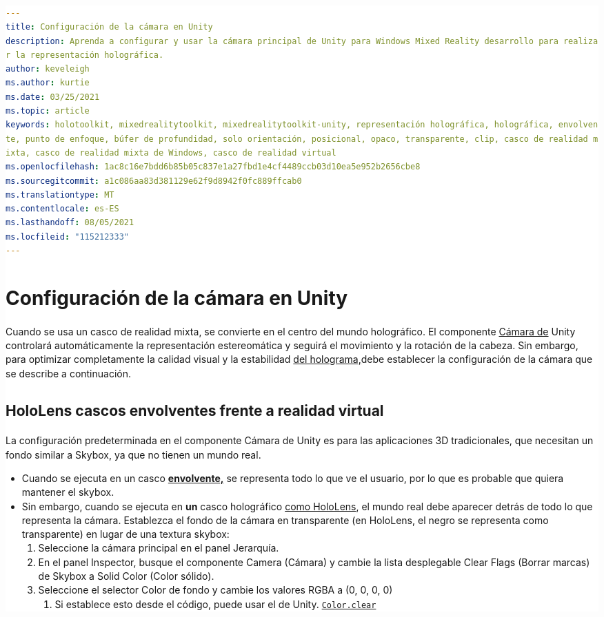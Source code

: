 ```yaml
---
title: Configuración de la cámara en Unity
description: Aprenda a configurar y usar la cámara principal de Unity para Windows Mixed Reality desarrollo para realizar la representación holográfica.
author: keveleigh
ms.author: kurtie
ms.date: 03/25/2021
ms.topic: article
keywords: holotoolkit, mixedrealitytoolkit, mixedrealitytoolkit-unity, representación holográfica, holográfica, envolvente, punto de enfoque, búfer de profundidad, solo orientación, posicional, opaco, transparente, clip, casco de realidad mixta, casco de realidad mixta de Windows, casco de realidad virtual
ms.openlocfilehash: 1ac8c16e7bdd6b85b05c837e1a27fbd1e4cf4489ccb03d10ea5e952b2656cbe8
ms.sourcegitcommit: a1c086aa83d381129e62f9d8942f0fc889ffcab0
ms.translationtype: MT
ms.contentlocale: es-ES
ms.lasthandoff: 08/05/2021
ms.locfileid: "115212333"
---
```

# <a name="camera-setup-in-unity"></a>Configuración de la cámara en Unity

Cuando se usa un casco de realidad mixta, se convierte en el centro del mundo holográfico. El componente [Cámara de](https://docs.unity3d.com/Manual/class-Camera.html) Unity controlará automáticamente la representación estereomática y seguirá el movimiento y la rotación de la cabeza. Sin embargo, para optimizar completamente la calidad visual y la estabilidad [del holograma,](../platform-capabilities-and-apis/hologram-stability.md)debe establecer la configuración de la cámara que se describe a continuación.

## <a name="hololens-vs-vr-immersive-headsets"></a>HoloLens cascos envolventes frente a realidad virtual

La configuración predeterminada en el componente Cámara de Unity es para las aplicaciones 3D tradicionales, que necesitan un fondo similar a Skybox, ya que no tienen un mundo real.

* Cuando se ejecuta en un casco **[envolvente,](../../discover/immersive-headset-hardware-details.md)** se representa todo lo que ve el usuario, por lo que es probable que quiera mantener el skybox.
* Sin embargo, cuando se ejecuta en **un** casco holográfico [como HoloLens](/hololens/hololens2-hardware), el mundo real debe aparecer detrás de todo lo que representa la cámara. Establezca el fondo de la cámara en transparente (en HoloLens, el negro se representa como transparente) en lugar de una textura skybox:
    1. Seleccione la cámara principal en el panel Jerarquía.
    2. En el panel Inspector, busque el componente Camera (Cámara) y cambie la lista desplegable Clear Flags (Borrar marcas) de Skybox a Solid Color (Color sólido).
    3. Seleccione el selector Color de fondo y cambie los valores RGBA a (0, 0, 0, 0)
        1. Si establece esto desde el código, puede usar el de Unity. [`Color.clear`](https://docs.unity3d.com/ScriptReference/Color-clear.html)
